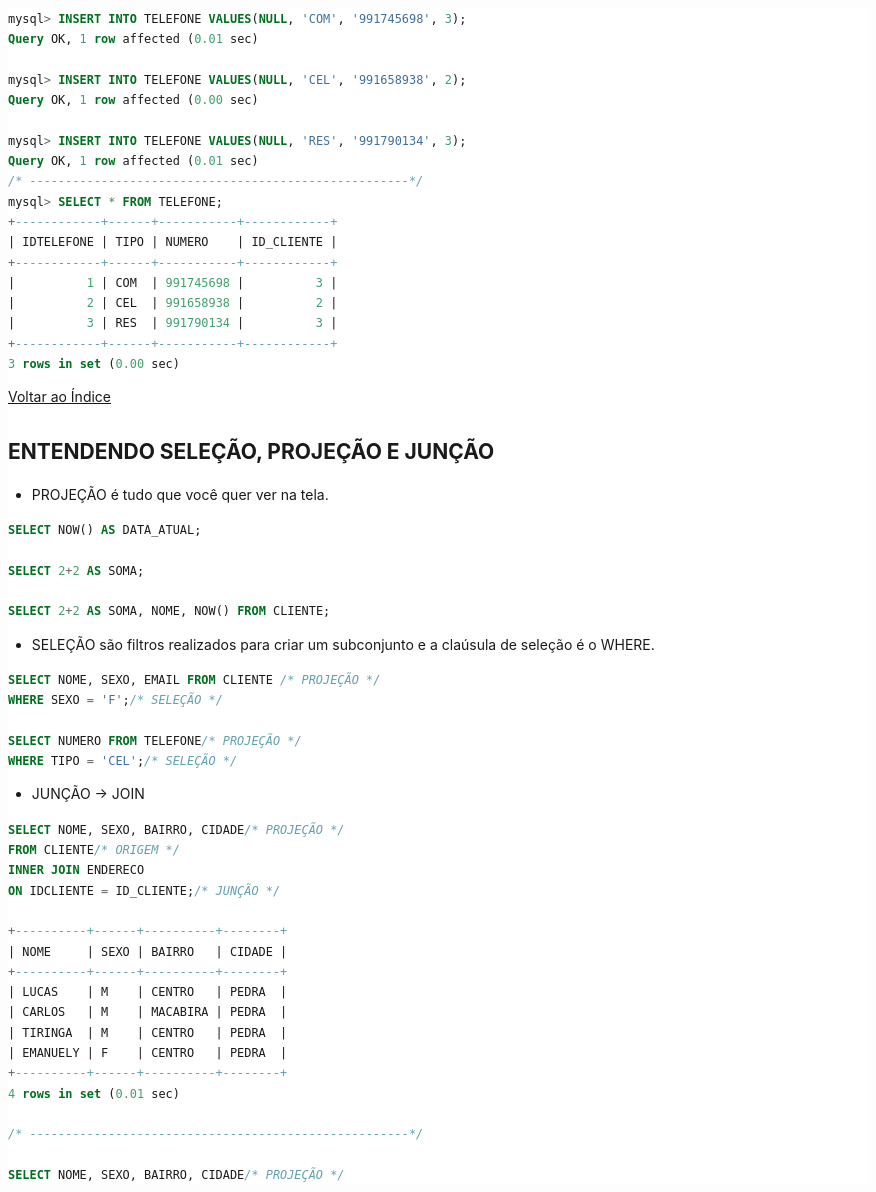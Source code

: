 ```sql
mysql> INSERT INTO TELEFONE VALUES(NULL, 'COM', '991745698', 3);
Query OK, 1 row affected (0.01 sec)

mysql> INSERT INTO TELEFONE VALUES(NULL, 'CEL', '991658938', 2);
Query OK, 1 row affected (0.00 sec)

mysql> INSERT INTO TELEFONE VALUES(NULL, 'RES', '991790134', 3);
Query OK, 1 row affected (0.01 sec)
/* -----------------------------------------------------*/
mysql> SELECT * FROM TELEFONE;
+------------+------+-----------+------------+
| IDTELEFONE | TIPO | NUMERO    | ID_CLIENTE |
+------------+------+-----------+------------+
|          1 | COM  | 991745698 |          3 |
|          2 | CEL  | 991658938 |          2 |
|          3 | RES  | 991790134 |          3 |
+------------+------+-----------+------------+
3 rows in set (0.00 sec)
```
[Voltar ao Índice](#indice)



## <a name=parte14>ENTENDENDO SELEÇÃO, PROJEÇÃO E JUNÇÃO</a>

- PROJEÇÃO é tudo que você quer ver na tela.
```sql
SELECT NOW() AS DATA_ATUAL;

SELECT 2+2 AS SOMA;

SELECT 2+2 AS SOMA, NOME, NOW() FROM CLIENTE;
```

- SELEÇÃO são filtros realizados para criar um subconjunto e a claúsula de seleção é o WHERE.

```sql
SELECT NOME, SEXO, EMAIL FROM CLIENTE /* PROJEÇÃO */
WHERE SEXO = 'F';/* SELEÇÃO */

SELECT NUMERO FROM TELEFONE/* PROJEÇÃO */
WHERE TIPO = 'CEL';/* SELEÇÃO */

```
 - JUNÇÃO -> JOIN 

 ```SQL
SELECT NOME, SEXO, BAIRRO, CIDADE/* PROJEÇÃO */
FROM CLIENTE/* ORIGEM */
INNER JOIN ENDERECO
ON IDCLIENTE = ID_CLIENTE;/* JUNÇÃO */

+----------+------+----------+--------+
| NOME     | SEXO | BAIRRO   | CIDADE |
+----------+------+----------+--------+
| LUCAS    | M    | CENTRO   | PEDRA  |
| CARLOS   | M    | MACABIRA | PEDRA  |
| TIRINGA  | M    | CENTRO   | PEDRA  |
| EMANUELY | F    | CENTRO   | PEDRA  |
+----------+------+----------+--------+
4 rows in set (0.01 sec)

/* -----------------------------------------------------*/

SELECT NOME, SEXO, BAIRRO, CIDADE/* PROJEÇÃO */
 ```
